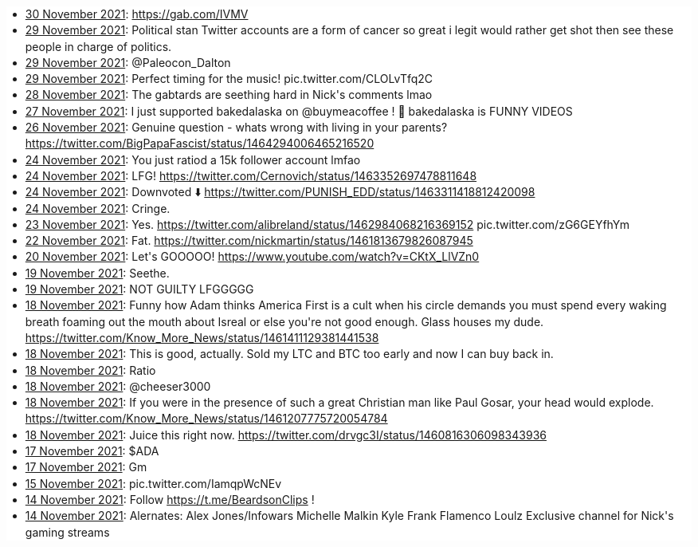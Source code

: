 * [30 November 2021](https://web.archive.org/web/20211201221445/https://twitter.com/Nibbamaxthechad/status/1465543158259978240): https://gab.com/IVMV 
* [29 November 2021](https://web.archive.org/web/20211130161223/https://twitter.com/Nibbamaxthechad/status/1465145817182969856): Political stan Twitter accounts are a form of cancer so great i legit would rather get shot then see these people in charge of politics. 
* [29 November 2021](https://web.archive.org/web/20211130141231/https://twitter.com/Nibbamaxthechad/status/1465121689868640259): @Paleocon_Dalton 
* [29 November 2021](https://web.archive.org/web/20211130141231/https://twitter.com/Nibbamaxthechad/status/1465121689868640259): Perfect timing for the music! pic.twitter.com/CLOLvTfq2C 
* [28 November 2021](https://web.archive.org/web/20211130050917/https://twitter.com/Nibbamaxthechad/status/1465027507208474635): The gabtards are seething hard in Nick's comments lmao 
* [27 November 2021](https://web.archive.org/web/20211128201940/https://twitter.com/Nibbamaxthechad/status/1464739855066411016): I just supported bakedalaska on  @buymeacoffee ! 🎉   bakedalaska is FUNNY VIDEOS 
* [26 November 2021](https://web.archive.org/web/20211127151446/https://twitter.com/Nibbamaxthechad/status/1464319389348634624): Genuine question - whats wrong with living in your parents? https://twitter.com/BigPapaFascist/status/1464294006465216520 
* [24 November 2021](https://web.archive.org/web/20211125043342/https://twitter.com/Nibbamaxthechad/status/1463504521997529094): You just ratiod a 15k follower account lmfao 
* [24 November 2021](https://web.archive.org/web/20211124155729/https://twitter.com/Nibbamaxthechad/status/1463357365412143104): LFG! https://twitter.com/Cernovich/status/1463352697478811648 
* [24 November 2021](https://web.archive.org/web/20211124142740/https://twitter.com/Nibbamaxthechad/status/1463338557163118598): Downvoted ⬇️ https://twitter.com/PUNISH_EDD/status/1463311418812420098 
* [24 November 2021](https://web.archive.org/web/20211124142408/https://twitter.com/Nibbamaxthechad/status/1463337878646317056): Cringe. 
* [23 November 2021](https://web.archive.org/web/20211123112221/https://twitter.com/Nibbamaxthechad/status/1462995497401163776): Yes.  https://twitter.com/alibreland/status/1462984068216369152  pic.twitter.com/zG6GEYfhYm 
* [22 November 2021](https://web.archive.org/web/20211122233555/https://twitter.com/Nibbamaxthechad/status/1462837498493739008): Fat. https://twitter.com/nickmartin/status/1461813679826087945 
* [20 November 2021](https://web.archive.org/web/20211120171823/https://twitter.com/Nibbamaxthechad/status/1462103011145179139): Let's GOOOOO! https://www.youtube.com/watch?v=CKtX_LlVZn0 
* [19 November 2021](https://web.archive.org/web/20211119194711/https://twitter.com/Nibbamaxthechad/status/1461764327074156548): Seethe. 
* [19 November 2021](https://web.archive.org/web/20211119192727/https://twitter.com/Nibbamaxthechad/status/1461759827143766022): NOT GUILTY LFGGGGG 
* [18 November 2021](https://web.archive.org/web/20211118193716/https://twitter.com/Nibbamaxthechad/status/1461417097259593729): Funny how Adam thinks America First is a cult when his circle demands you must spend every waking breath foaming out the mouth about Isreal or else you're not good enough. Glass houses my dude. https://twitter.com/Know_More_News/status/1461411129381441538 
* [18 November 2021](https://web.archive.org/web/20211118163913/https://twitter.com/Nibbamaxthechad/status/1461371847883300871): This is good, actually. Sold my LTC and BTC too early and now I can buy back in. 
* [18 November 2021](https://web.archive.org/web/20211118162044/https://twitter.com/Nibbamaxthechad/status/1461366691489849344): Ratio 
* [18 November 2021](https://web.archive.org/web/20211118160509/https://twitter.com/Nibbamaxthechad/status/1461362871363723276): @cheeser3000 
* [18 November 2021](https://web.archive.org/web/20211118160509/https://twitter.com/Nibbamaxthechad/status/1461362871363723276): If you were in the presence of such a great Christian man like Paul Gosar, your head would explode. https://twitter.com/Know_More_News/status/1461207775720054784 
* [18 November 2021](https://web.archive.org/web/20211118002255/https://twitter.com/Nibbamaxthechad/status/1461127706612019202): Juice this right now. https://twitter.com/drvgc3I/status/1460816306098343936 
* [17 November 2021](https://web.archive.org/web/20211117200958/https://twitter.com/Nibbamaxthechad/status/1461062028186071044): $ADA 
* [17 November 2021](https://web.archive.org/web/20211117131437/https://twitter.com/Nibbamaxthechad/status/1460959449833746442): Gm 
* [15 November 2021](https://web.archive.org/web/20211115065437/https://twitter.com/Nibbamaxthechad/status/1460139106789474310): pic.twitter.com/IamqpWcNEv 
* [14 November 2021](https://web.archive.org/web/20211114232639/https://twitter.com/Nibbamaxthechad/status/1460026394315005957): Follow  https://t.me/BeardsonClips  ! 
* [14 November 2021](https://web.archive.org/web/20211114194156/https://twitter.com/Nibbamaxthechad/status/1459969840165367816): Alernates: Alex Jones/Infowars Michelle Malkin Kyle Frank Flamenco Loulz Exclusive channel for Nick's gaming streams 